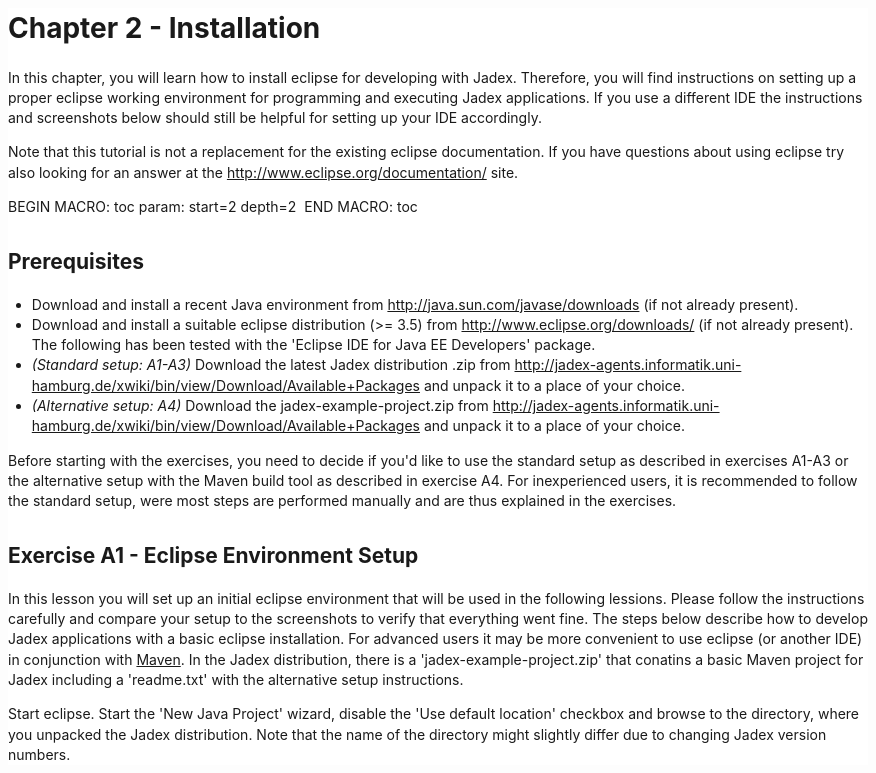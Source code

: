 <span>Chapter 2 - Installation</span> 
=====================================

In this chapter, you will learn how to install eclipse for developing with Jadex. Therefore, you will find instructions on setting up a proper eclipse working environment for programming and executing Jadex applications. If you use a different IDE the instructions and screenshots below should still be helpful for setting up your IDE accordingly.

<div class="wikimodel-emptyline">

</div>

Note that this tutorial is not a replacement for the existing eclipse documentation. If you have questions about using eclipse try also looking for an answer at the <span class="wikiexternallink">[<span class="wikigeneratedlinkcontent">http://www.eclipse.org/documentation/</span>](http://www.eclipse.org/documentation/)</span> site.

BEGIN MACRO: toc param: start=2 depth=2  END MACRO: toc

<span>Prerequisites</span> 
--------------------------

-   Download and install a recent Java environment from <span class="wikiexternallink">[<span class="wikigeneratedlinkcontent">http://java.sun.com/javase/downloads</span>](http://java.sun.com/javase/downloads)</span> (if not already present).
-   Download and install a suitable eclipse distribution (&gt;= 3.5) from <span class="wikiexternallink">[<span class="wikigeneratedlinkcontent">http://www.eclipse.org/downloads/</span>](http://www.eclipse.org/downloads/)</span> (if not already present). The following has been tested with the 'Eclipse IDE for Java EE Developers' package.
-   *(Standard setup: A1-A3)* Download the latest Jadex distribution .zip from <span class="wikiexternallink">[<span class="wikigeneratedlinkcontent">http://jadex-agents.informatik.uni-hamburg.de/xwiki/bin/view/Download/Available+Packages</span>](http://jadex-agents.informatik.uni-hamburg.de/xwiki/bin/view/Download/Available+Packages)</span> and unpack it to a place of your choice.
-   *(Alternative setup: A4)* Download the jadex-example-project.zip from <span class="wikiexternallink">[<span class="wikigeneratedlinkcontent">http://jadex-agents.informatik.uni-hamburg.de/xwiki/bin/view/Download/Available+Packages</span>](http://jadex-agents.informatik.uni-hamburg.de/xwiki/bin/view/Download/Available+Packages)</span> and unpack it to a place of your choice.

Before starting with the exercises, you need to decide if you'd like to use the standard setup as described in exercises A1-A3 or the alternative setup with the Maven build tool as described in exercise A4. For inexperienced users, it is recommended to follow the standard setup, were most steps are performed manually and are thus explained in the exercises. 

<span>Exercise A1 - Eclipse Environment Setup</span> 
----------------------------------------------------

In this lesson you will set up an initial eclipse environment that will be used in the following lessions. Please follow the instructions carefully and compare your setup to the screenshots to verify that everything went fine. The steps below describe how to develop Jadex applications with a basic eclipse installation. For advanced users it may be more convenient to use eclipse (or another IDE) in conjunction with <span class="wikiexternallink">[Maven](http://maven.apache.org/)</span>. In the Jadex distribution, there is a 'jadex-example-project.zip' that conatins a basic Maven project for Jadex including a 'readme.txt' with the alternative setup instructions.

Start eclipse. Start the 'New Java Project' wizard, disable the 'Use default location' checkbox and browse to the directory, where you unpacked the Jadex distribution. Note that the name of the directory might slightly differ due to changing Jadex version numbers.
